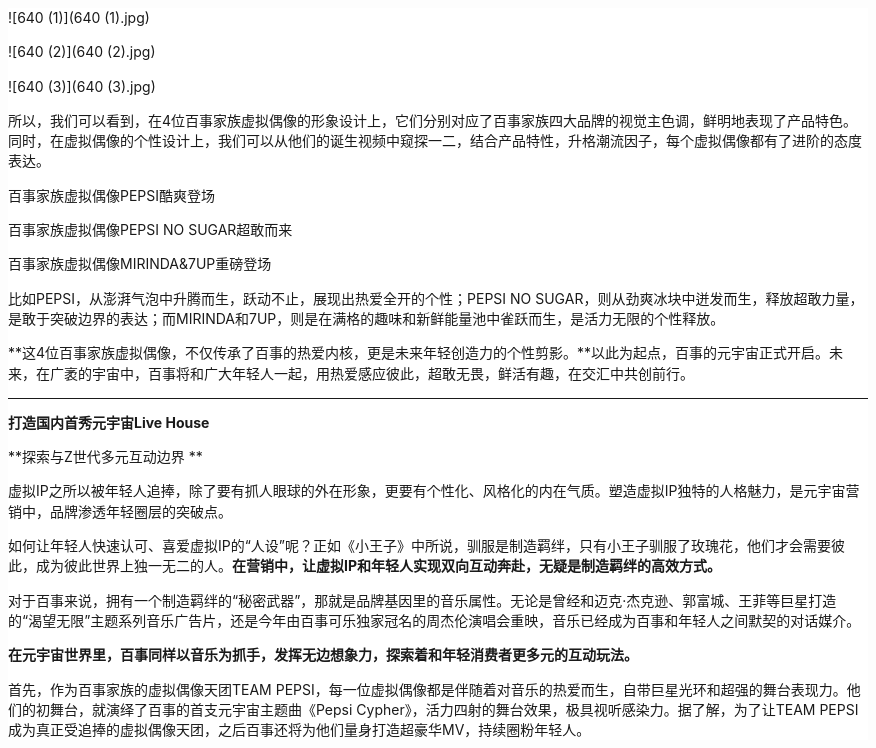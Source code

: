 ![640 (1)](640 (1).jpg)

![640 (2)](640 (2).jpg)

![640 (3)](640 (3).jpg)

 

所以，我们可以看到，在4位百事家族虚拟偶像的形象设计上，它们分别对应了百事家族四大品牌的视觉主色调，鲜明地表现了产品特色。同时，在虚拟偶像的个性设计上，我们可以从他们的诞生视频中窥探一二，结合产品特性，升格潮流因子，每个虚拟偶像都有了进阶的态度表达。





百事家族虚拟偶像PEPSI酷爽登场





百事家族虚拟偶像PEPSI NO SUGAR超敢而来





百事家族虚拟偶像MIRINDA&7UP重磅登场



比如PEPSI，从澎湃气泡中升腾而生，跃动不止，展现出热爱全开的个性；PEPSI NO SUGAR，则从劲爽冰块中迸发而生，释放超敢力量，是敢于突破边界的表达；而MIRINDA和7UP，则是在满格的趣味和新鲜能量池中雀跃而生，是活力无限的个性释放。



**这4位百事家族虚拟偶像，不仅传承了百事的热爱内核，更是未来年轻创造力的个性剪影。**以此为起点，百事的元宇宙正式开启。未来，在广袤的宇宙中，百事将和广大年轻人一起，用热爱感应彼此，超敢无畏，鲜活有趣，在交汇中共创前行。





---

**打造国内首秀元宇宙Live House**

**探索与Z世代多元互动边界
**



虚拟IP之所以被年轻人追捧，除了要有抓人眼球的外在形象，更要有个性化、风格化的内在气质。塑造虚拟IP独特的人格魅力，是元宇宙营销中，品牌渗透年轻圈层的突破点。



如何让年轻人快速认可、喜爱虚拟IP的“人设”呢？正如《小王子》中所说，驯服是制造羁绊，只有小王子驯服了玫瑰花，他们才会需要彼此，成为彼此世界上独一无二的人。**在营销中，让虚拟IP和年轻人实现双向互动奔赴，无疑是制造羁绊的高效方式。**



对于百事来说，拥有一个制造羁绊的“秘密武器”，那就是品牌基因里的音乐属性。无论是曾经和迈克·杰克逊、郭富城、王菲等巨星打造的“渴望无限”主题系列音乐广告片，还是今年由百事可乐独家冠名的周杰伦演唱会重映，音乐已经成为百事和年轻人之间默契的对话媒介。



**在元宇宙世界里，百事同样以音乐为抓手，发挥无边想象力，探索着和年轻消费者更多元的互动玩法。**



首先，作为百事家族的虚拟偶像天团TEAM PEPSI，每一位虚拟偶像都是伴随着对音乐的热爱而生，自带巨星光环和超强的舞台表现力。他们的初舞台，就演绎了百事的首支元宇宙主题曲《Pepsi Cypher》，活力四射的舞台效果，极具视听感染力。据了解，为了让TEAM PEPSI成为真正受追捧的虚拟偶像天团，之后百事还将为他们量身打造超豪华MV，持续圈粉年轻人。
